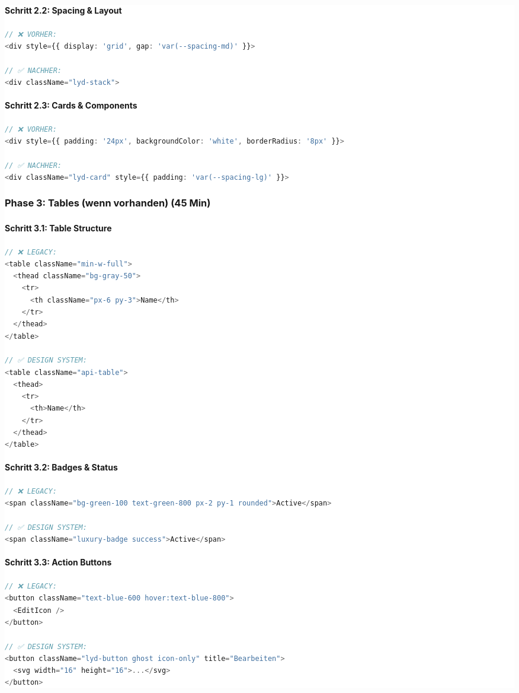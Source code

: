 #### Schritt 2.2: Spacing & Layout
```typescript
// ❌ VORHER:
<div style={{ display: 'grid', gap: 'var(--spacing-md)' }}>

// ✅ NACHHER:
<div className="lyd-stack">
```

#### Schritt 2.3: Cards & Components
```typescript
// ❌ VORHER:
<div style={{ padding: '24px', backgroundColor: 'white', borderRadius: '8px' }}>

// ✅ NACHHER:
<div className="lyd-card" style={{ padding: 'var(--spacing-lg)' }}>
```

### Phase 3: Tables (wenn vorhanden) (45 Min)

#### Schritt 3.1: Table Structure
```typescript
// ❌ LEGACY:
<table className="min-w-full">
  <thead className="bg-gray-50">
    <tr>
      <th className="px-6 py-3">Name</th>
    </tr>
  </thead>
</table>

// ✅ DESIGN SYSTEM:
<table className="api-table">
  <thead>
    <tr>
      <th>Name</th>
    </tr>
  </thead>
</table>
```

#### Schritt 3.2: Badges & Status
```typescript
// ❌ LEGACY:
<span className="bg-green-100 text-green-800 px-2 py-1 rounded">Active</span>

// ✅ DESIGN SYSTEM:
<span className="luxury-badge success">Active</span>
```

#### Schritt 3.3: Action Buttons
```typescript
// ❌ LEGACY:
<button className="text-blue-600 hover:text-blue-800">
  <EditIcon />
</button>

// ✅ DESIGN SYSTEM:
<button className="lyd-button ghost icon-only" title="Bearbeiten">
  <svg width="16" height="16">...</svg>
</button>
```
